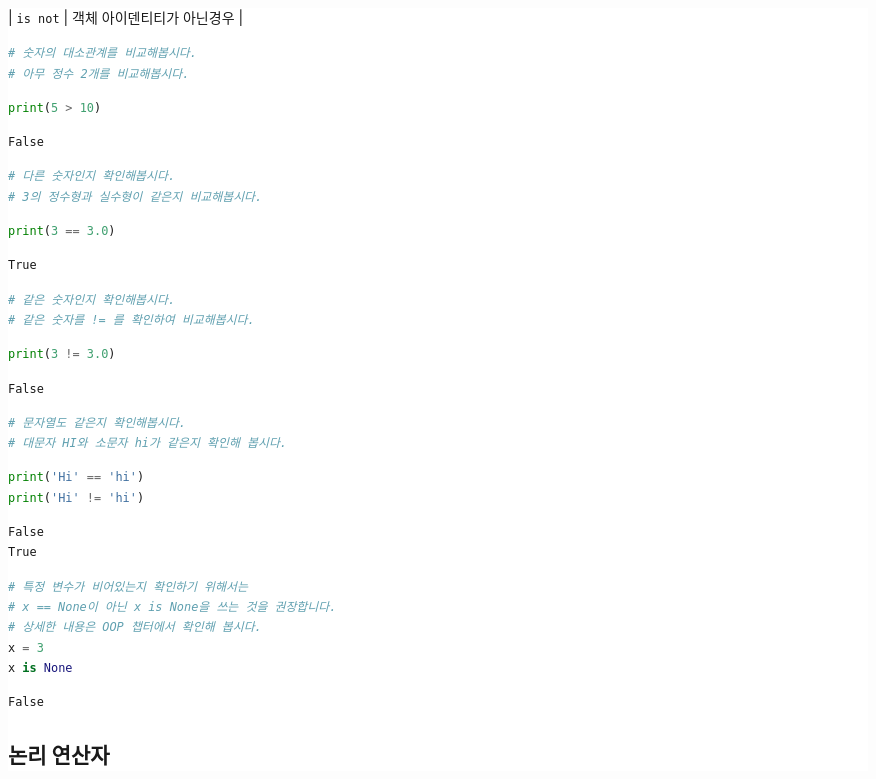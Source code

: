 | `is not` | 객체 아이덴티티가 아닌경우 |

```python
# 숫자의 대소관계를 비교해봅시다.
# 아무 정수 2개를 비교해봅시다.
```

```python
print(5 > 10)
```

    False

```python
# 다른 숫자인지 확인해봅시다.
# 3의 정수형과 실수형이 같은지 비교해봅시다.
```

```python
print(3 == 3.0)
```

    True

```python
# 같은 숫자인지 확인해봅시다.
# 같은 숫자를 != 를 확인하여 비교해봅시다.
```

```python
print(3 != 3.0)
```

    False

```python
# 문자열도 같은지 확인해봅시다.
# 대문자 HI와 소문자 hi가 같은지 확인해 봅시다.
```

```python
print('Hi' == 'hi')
print('Hi' != 'hi')
```

    False
    True

```python
# 특정 변수가 비어있는지 확인하기 위해서는
# x == None이 아닌 x is None을 쓰는 것을 권장합니다.
# 상세한 내용은 OOP 챕터에서 확인해 봅시다.
x = 3
x is None
```

    False

## 논리 연산자
